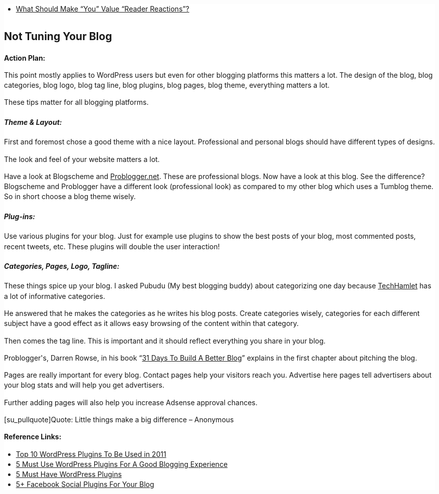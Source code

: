 - [What Should Make “You” Value “Reader Reactions”?](http://web.archive.org/web/20110520061021/http://www.bloggingjunction.com/what-should-make-you-value-reader-reactions/)

## Not Tuning Your Blog

**Action Plan:**

This point mostly applies to WordPress users but even for other blogging platforms this matters a lot. The design of the blog, blog categories, blog logo, blog tag line, blog plugins, blog pages, blog theme, everything matters a lot.

These tips matter for all blogging platforms.

#### _Theme & Layout:_

First and foremost chose a good theme with a nice layout. Professional and personal blogs should have different types of designs.

The look and feel of your website matters a lot.

Have a look at Blogscheme and [Problogger.net](http://www.problogger.net/). These are professional blogs. Now have a look at this blog. See the difference? Blogscheme and Problogger have a different look (professional look) as compared to my other blog which uses a Tumblog theme. So in short choose a blog theme wisely.

#### _Plug-ins:_

Use various plugins for your blog. Just for example use plugins to show the best posts of your blog, most commented posts, recent tweets, etc. These plugins will double the user interaction!

#### _Categories, Pages, Logo, Tagline:_

These things spice up your blog. I asked Pubudu (My best blogging buddy) about categorizing one day because [TechHamlet](http://www.techhamlet.com/) has a lot of informative categories.

He answered that he makes the categories as he writes his blog posts. Create categories wisely, categories for each different subject have a good effect as it allows easy browsing of the content within that category.

Then comes the tag line. This is important and it should reflect everything you share in your blog.

Problogger's, Darren Rowse, in his book “[31 Days To Build A Better Blog](http://www.problogger.net/31dbbb-workbook/)” explains in the first chapter about pitching the blog.

Pages are really important for every blog. Contact pages help your visitors reach you. Advertise here pages tell advertisers about your blog stats and will help you get advertisers.

Further adding pages will also help you increase Adsense approval chances.

\[su_pullquote]Quote: Little things make a big difference – Anonymous

**Reference Links:**

- [Top 10 WordPress Plugins To Be Used in 2011](http://web.archive.org/web/20110520061021/http://www.bloggingjunction.com/top-10-wordpress-plugins/)
- [5 Must Use WordPress Plugins For A Good Blogging Experience](http://web.archive.org/web/20110520061021/http://www.bloggingjunction.com/5-must-use-wordpress-plugins-for-a-good-blogging-experience/)
- [5 Must Have WordPress Plugins](http://web.archive.org/web/20110520061021/http://www.bloggingjunction.com/5-must-have-wordpress-plugins/)
- [5+ Facebook Social Plugins For Your Blog](http://web.archive.org/web/20110520061021/http://www.bloggingjunction.com/5-facebook-social-plugins-for-your-blog/)
